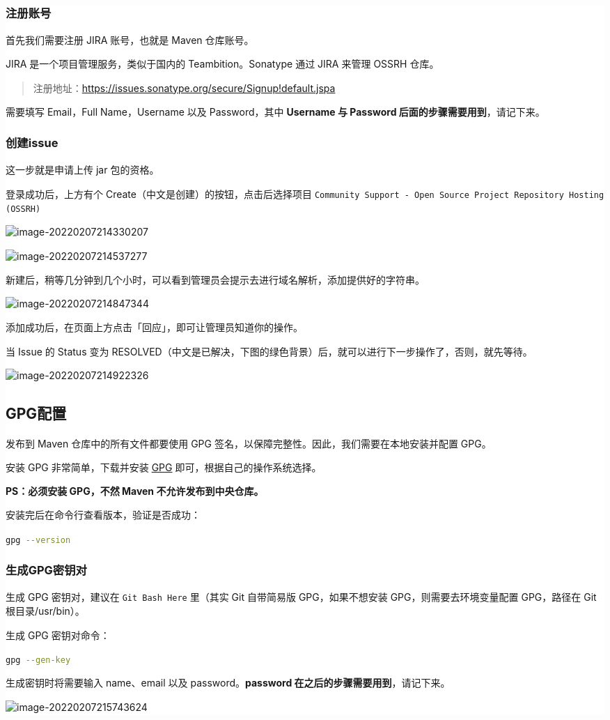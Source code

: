 ### 注册账号

首先我们需要注册 JIRA 账号，也就是 Maven 仓库账号。

JIRA 是一个项目管理服务，类似于国内的 Teambition。Sonatype 通过 JIRA 来管理 OSSRH 仓库。

> 注册地址：<https://issues.sonatype.org/secure/Signup!default.jspa>

需要填写 Email，Full Name，Username 以及 Password，其中 **Username 与 Password 后面的步骤需要用到**，请记下来。

### 创建issue

这一步就是申请上传 jar 包的资格。

登录成功后，上方有个 Create（中文是创建）的按钮，点击后选择项目 `Community Support - Open Source Project Repository Hosting (OSSRH)`

![image-20220207214330207](https://fastly.jsdelivr.net/gh/Kele-Bingtang/static/img/maven/20220207214400.png)

![image-20220207214537277](https://fastly.jsdelivr.net/gh/Kele-Bingtang/static/img/maven/20220207214538.png)

新建后，稍等几分钟到几个小时，可以看到管理员会提示去进行域名解析，添加提供好的字符串。

![image-20220207214847344](https://fastly.jsdelivr.net/gh/Kele-Bingtang/static/img/maven/20220207214848.png)

添加成功后，在页面上方点击「回应」，即可让管理员知道你的操作。

当 Issue 的 Status 变为 RESOLVED（中文是已解决，下图的绿色背景）后，就可以进行下一步操作了，否则，就先等待。

![image-20220207214922326](https://fastly.jsdelivr.net/gh/Kele-Bingtang/static/img/maven/20220207214923.png)

## GPG配置

发布到 Maven 仓库中的所有文件都要使用 GPG 签名，以保障完整性。因此，我们需要在本地安装并配置 GPG。

安装 GPG 非常简单，下载并安装 [GPG](https://www.gnupg.org/download/index.html) 即可，根据自己的操作系统选择。

**PS：必须安装 GPG，不然 Maven 不允许发布到中央仓库。**

安装完后在命令行查看版本，验证是否成功：

```sh
gpg --version
```

### 生成GPG密钥对

生成 GPG 密钥对，建议在 `Git Bash Here` 里（其实 Git 自带简易版 GPG，如果不想安装 GPG，则需要去环境变量配置 GPG，路径在 Git 根目录/usr/bin）。

生成 GPG 密钥对命令：

```sh
gpg --gen-key
```

生成密钥时将需要输入 name、email 以及 password。**password 在之后的步骤需要用到**，请记下来。

![image-20220207215743624](https://fastly.jsdelivr.net/gh/Kele-Bingtang/static/img/maven/20220207215745.png)
